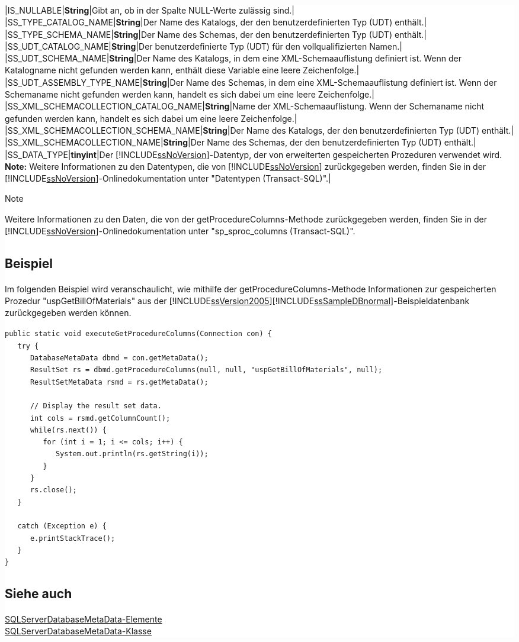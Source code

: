 |IS\_NULLABLE|**String**|Gibt an, ob in der Spalte NULL\-Werte zulässig sind.|  
|SS\_TYPE\_CATALOG\_NAME|**String**|Der Name des Katalogs, der den benutzerdefinierten Typ \(UDT\) enthält.|  
|SS\_TYPE\_SCHEMA\_NAME|**String**|Der Name des Schemas, der den benutzerdefinierten Typ \(UDT\) enthält.|  
|SS\_UDT\_CATALOG\_NAME|**String**|Der benutzerdefinierte Typ \(UDT\) für den vollqualifizierten Namen.|  
|SS\_UDT\_SCHEMA\_NAME|**String**|Der Name des Katalogs, in dem eine XML\-Schemaauflistung definiert ist. Wenn der Katalogname nicht gefunden werden kann, enthält diese Variable eine leere Zeichenfolge.|  
|SS\_UDT\_ASSEMBLY\_TYPE\_NAME|**String**|Der Name des Schemas, in dem eine XML\-Schemaauflistung definiert ist. Wenn der Schemaname nicht gefunden werden kann, handelt es sich dabei um eine leere Zeichenfolge.|  
|SS\_XML\_SCHEMACOLLECTION\_CATALOG\_NAME|**String**|Name der XML\-Schemaauflistung. Wenn der Schemaname nicht gefunden werden kann, handelt es sich dabei um eine leere Zeichenfolge.|  
|SS\_XML\_SCHEMACOLLECTION\_SCHEMA\_NAME|**String**|Der Name des Katalogs, der den benutzerdefinierten Typ \(UDT\) enthält.|  
|SS\_XML\_SCHEMACOLLECTION\_NAME|**String**|Der Name des Schemas, der den benutzerdefinierten Typ \(UDT\) enthält.|  
|SS\_DATA\_TYPE|**tinyint**|Der [!INCLUDE[ssNoVersion](../content/includes/ssNoVersion_md.md)]\-Datentyp, der von erweiterten gespeicherten Prozeduren verwendet wird. **Note:**  Weitere Informationen zu den Datentypen, die von [!INCLUDE[ssNoVersion](../content/includes/ssNoVersion_md.md)] zurückgegeben werden, finden Sie in der [!INCLUDE[ssNoVersion](../content/includes/ssNoVersion_md.md)]\-Onlinedokumentation unter "Datentypen \(Transact\-SQL\)".|  
  
> [!NOTE]  
>  Weitere Informationen zu den Daten, die von der getProcedureColumns\-Methode zurückgegeben werden, finden Sie in der [!INCLUDE[ssNoVersion](../content/includes/ssNoVersion_md.md)]\-Onlinedokumentation unter "sp\_sproc\_columns \(Transact\-SQL\)".  
  
## Beispiel  
 Im folgenden Beispiel wird veranschaulicht, wie mithilfe der getProcedureColumns\-Methode Informationen zur gespeicherten Prozedur "uspGetBillOfMaterials" aus der [!INCLUDE[ssVersion2005](../content/includes/ssVersion2005_md.md)][!INCLUDE[ssSampleDBnormal](../content/includes/ssSampleDBnormal_md.md)]\-Beispieldatenbank zurückgegeben werden können.  
  
```  
public static void executeGetProcedureColumns(Connection con) {  
   try {  
      DatabaseMetaData dbmd = con.getMetaData();  
      ResultSet rs = dbmd.getProcedureColumns(null, null, "uspGetBillOfMaterials", null);  
      ResultSetMetaData rsmd = rs.getMetaData();  
  
      // Display the result set data.  
      int cols = rsmd.getColumnCount();  
      while(rs.next()) {  
         for (int i = 1; i <= cols; i++) {  
            System.out.println(rs.getString(i));  
         }  
      }  
      rs.close();  
   }   
  
   catch (Exception e) {  
      e.printStackTrace();  
   }  
}  
```  
  
## Siehe auch  
 [SQLServerDatabaseMetaData-Elemente](../content/SQLServerDatabaseMetaData-Members.md)   
 [SQLServerDatabaseMetaData-Klasse](../content/SQLServerDatabaseMetaData-Class.md)  
  
  